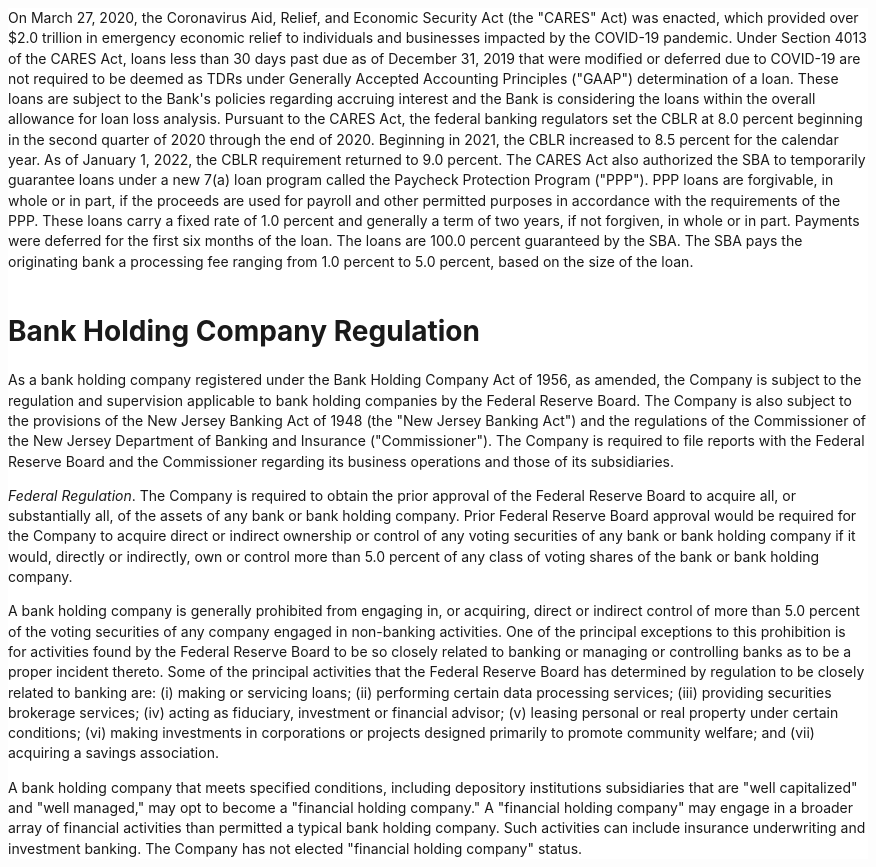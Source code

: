 On March 27, 2020, the Coronavirus Aid, Relief, and Economic Security Act (the "CARES" Act) was enacted, which provided over \$2.0 trillion in emergency economic relief to individuals and businesses impacted by the COVID-19 pandemic. Under Section 4013 of the CARES Act, loans less than 30 days past due as of December 31, 2019 that were modified or deferred due to COVID-19 are not required to be deemed as TDRs under Generally Accepted Accounting Principles ("GAAP") determination of a loan. These loans are subject to the Bank's policies regarding accruing interest and the Bank is considering the loans within the overall allowance for loan loss analysis. Pursuant to the CARES Act, the federal banking regulators set the CBLR at 8.0 percent beginning in the second quarter of 2020 through the end of 2020. Beginning in 2021, the CBLR increased to 8.5 percent for the calendar year. As of January 1, 2022, the CBLR requirement returned to 9.0 percent. The CARES Act also authorized the SBA to temporarily guarantee loans under a new 7(a) loan program called the Paycheck Protection Program ("PPP"). PPP loans are forgivable, in whole or in part, if the proceeds are used for payroll and other permitted purposes in accordance with the requirements of the PPP. These loans carry a fixed rate of 1.0 percent and generally a term of two years, if not forgiven, in whole or in part. Payments were deferred for the first six months of the loan. The loans are 100.0 percent guaranteed by the SBA. The SBA pays the originating bank a processing fee ranging from 1.0 percent to 5.0 percent, based on the size of the loan.

# **Bank Holding Company Regulation**

As a bank holding company registered under the Bank Holding Company Act of 1956, as amended, the Company is subject to the regulation and supervision applicable to bank holding companies by the Federal Reserve Board. The Company is also subject to the provisions of the New Jersey Banking Act of 1948 (the "New Jersey Banking Act") and the regulations of the Commissioner of the New Jersey Department of Banking and Insurance ("Commissioner"). The Company is required to file reports with the Federal Reserve Board and the Commissioner regarding its business operations and those of its subsidiaries.

*Federal Regulation*. The Company is required to obtain the prior approval of the Federal Reserve Board to acquire all, or substantially all, of the assets of any bank or bank holding company. Prior Federal Reserve Board approval would be required for the Company to acquire direct or indirect ownership or control of any voting securities of any bank or bank holding company if it would, directly or indirectly, own or control more than 5.0 percent of any class of voting shares of the bank or bank holding company.

A bank holding company is generally prohibited from engaging in, or acquiring, direct or indirect control of more than 5.0 percent of the voting securities of any company engaged in non-banking activities. One of the principal exceptions to this prohibition is for activities found by the Federal Reserve Board to be so closely related to banking or managing or controlling banks as to be a proper incident thereto. Some of the principal activities that the Federal Reserve Board has determined by regulation to be closely related to banking are: (i) making or servicing loans; (ii) performing certain data processing services; (iii) providing securities brokerage services; (iv) acting as fiduciary, investment or financial advisor; (v) leasing personal or real property under certain conditions; (vi) making investments in corporations or projects designed primarily to promote community welfare; and (vii) acquiring a savings association.

A bank holding company that meets specified conditions, including depository institutions subsidiaries that are "well capitalized" and "well managed," may opt to become a "financial holding company." A "financial holding company" may engage in a broader array of financial activities than permitted a typical bank holding company. Such activities can include insurance underwriting and investment banking. The Company has not elected "financial holding company" status.
